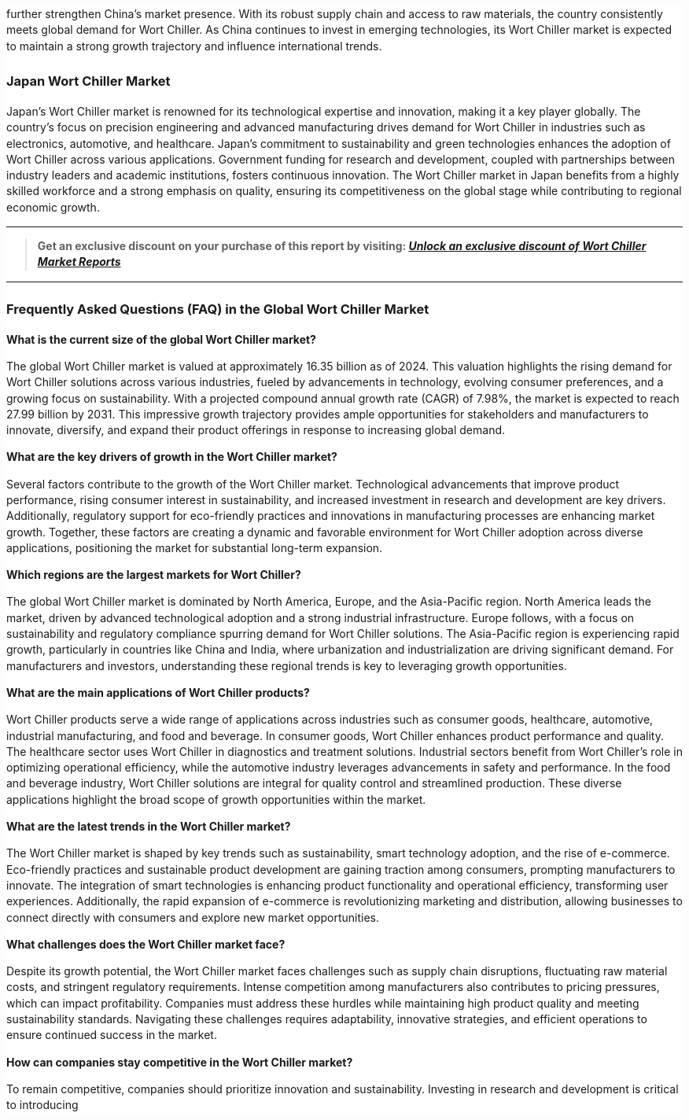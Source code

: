 further strengthen China&rsquo;s market presence. With its robust supply chain and access to raw materials, the country consistently meets global demand for Wort Chiller. As China continues to invest in emerging technologies, its Wort Chiller market is expected to maintain a strong growth trajectory and influence international trends.</p><h3>Japan Wort Chiller Market</h3><p>Japan&rsquo;s Wort Chiller market is renowned for its technological expertise and innovation, making it a key player globally. The country&rsquo;s focus on precision engineering and advanced manufacturing drives demand for Wort Chiller in industries such as electronics, automotive, and healthcare. Japan&rsquo;s commitment to sustainability and green technologies enhances the adoption of Wort Chiller across various applications. Government funding for research and development, coupled with partnerships between industry leaders and academic institutions, fosters continuous innovation. The Wort Chiller market in Japan benefits from a highly skilled workforce and a strong emphasis on quality, ensuring its competitiveness on the global stage while contributing to regional economic growth.</p><hr /><blockquote><p><strong>Get an exclusive discount on your purchase of this report by visiting: <em><a href="://marketresearchpulse.com/ask-for-discount/67932?utm_source=Github&amp;utm_medium=030">Unlock an exclusive discount of Wort Chiller Market Reports</a></em>&nbsp;</strong></p></blockquote><hr /><h3>Frequently Asked Questions (FAQ) in the Global Wort Chiller Market</h3><p><strong>What is the current size of the global Wort Chiller market?</strong></p><p>The global Wort Chiller market is valued at approximately 16.35 billion as of 2024. This valuation highlights the rising demand for Wort Chiller solutions across various industries, fueled by advancements in technology, evolving consumer preferences, and a growing focus on sustainability. With a projected compound annual growth rate (CAGR) of 7.98%, the market is expected to reach 27.99 billion by 2031. This impressive growth trajectory provides ample opportunities for stakeholders and manufacturers to innovate, diversify, and expand their product offerings in response to increasing global demand.</p><p><strong>What are the key drivers of growth in the Wort Chiller market?</strong></p><p>Several factors contribute to the growth of the Wort Chiller market. Technological advancements that improve product performance, rising consumer interest in sustainability, and increased investment in research and development are key drivers. Additionally, regulatory support for eco-friendly practices and innovations in manufacturing processes are enhancing market growth. Together, these factors are creating a dynamic and favorable environment for Wort Chiller adoption across diverse applications, positioning the market for substantial long-term expansion.</p><p><strong>Which regions are the largest markets for Wort Chiller?</strong></p><p>The global Wort Chiller market is dominated by North America, Europe, and the Asia-Pacific region. North America leads the market, driven by advanced technological adoption and a strong industrial infrastructure. Europe follows, with a focus on sustainability and regulatory compliance spurring demand for Wort Chiller solutions. The Asia-Pacific region is experiencing rapid growth, particularly in countries like China and India, where urbanization and industrialization are driving significant demand. For manufacturers and investors, understanding these regional trends is key to leveraging growth opportunities.</p><p><strong>What are the main applications of Wort Chiller products?</strong></p><p>Wort Chiller products serve a wide range of applications across industries such as consumer goods, healthcare, automotive, industrial manufacturing, and food and beverage. In consumer goods, Wort Chiller enhances product performance and quality. The healthcare sector uses Wort Chiller in diagnostics and treatment solutions. Industrial sectors benefit from Wort Chiller&rsquo;s role in optimizing operational efficiency, while the automotive industry leverages advancements in safety and performance. In the food and beverage industry, Wort Chiller solutions are integral for quality control and streamlined production. These diverse applications highlight the broad scope of growth opportunities within the market.</p><p><strong>What are the latest trends in the Wort Chiller market?</strong></p><p>The Wort Chiller market is shaped by key trends such as sustainability, smart technology adoption, and the rise of e-commerce. Eco-friendly practices and sustainable product development are gaining traction among consumers, prompting manufacturers to innovate. The integration of smart technologies is enhancing product functionality and operational efficiency, transforming user experiences. Additionally, the rapid expansion of e-commerce is revolutionizing marketing and distribution, allowing businesses to connect directly with consumers and explore new market opportunities.</p><p><strong>What challenges does the Wort Chiller market face?</strong></p><p>Despite its growth potential, the Wort Chiller market faces challenges such as supply chain disruptions, fluctuating raw material costs, and stringent regulatory requirements. Intense competition among manufacturers also contributes to pricing pressures, which can impact profitability. Companies must address these hurdles while maintaining high product quality and meeting sustainability standards. Navigating these challenges requires adaptability, innovative strategies, and efficient operations to ensure continued success in the market.</p><p><strong>How can companies stay competitive in the Wort Chiller market?</strong></p><p>To remain competitive, companies should prioritize innovation and sustainability. Investing in research and development is critical to introducing